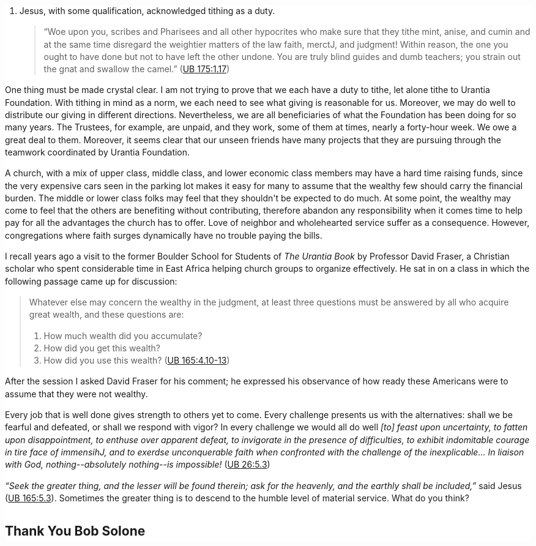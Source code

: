 1. Jesus, with some qualification, acknowledged tithing as a duty.
    
    > “Woe upon you, scribes and Pharisees and all other hypocrites who make sure that they tithe mint, anise, and cumin and at the same time disregard the weightier matters of the law faith, merctJ, and judgment! Within reason, the one you ought to have done but not to have left the other undone. You are truly blind guides and dumb teachers; you strain out the gnat and swallow the camel.” ([UB 175:1.17](/en/The_Urantia_Book/175#p1_17))
    

One thing must be made crystal clear. I am not trying to prove that we each have a duty to tithe, let alone tithe to Urantia Foundation. With tithing in mind as a norm, we each need to see what giving is reasonable for us. Moreover, we may do well to distribute our giving in different directions. Nevertheless, we are all beneficiaries of what the Foundation has been doing for so many years. The Trustees, for example, are unpaid, and they work, some of them at times, nearly a forty-hour week. We owe a great deal to them. Moreover, it seems clear that our unseen friends have many projects that they are pursuing through the teamwork coordinated by Urantia Foundation.

A church, with a mix of upper class, middle class, and lower economic class members may have a hard time raising funds, since the very expensive cars seen in the parking lot makes it easy for many to assume that the wealthy few should carry the financial burden. The middle or lower class folks may feel that they shouldn't be expected to do much. At some point, the wealthy may come to feel that the others are benefiting without contributing, therefore abandon any responsibility when it comes time to help pay for all the advantages the church has to offer. Love of neighbor and wholehearted service suffer as a consequence. However, congregations where faith surges dynamically have no trouble paying the bills.

I recall years ago a visit to the former Boulder School for Students of _The Urantia Book_ by Professor David Fraser, a Christian scholar who spent considerable time in East Africa helping church groups to organize effectively. He sat in on a class in which the following passage came up for discussion:

> Whatever else may concern the wealthy in the judgment, at least three questions must be answered by all who acquire great wealth, and these questions are:
> 
> 1. How much wealth did you accumulate?
> 2. How did you get this wealth?
> 3. How did you use this wealth? ([UB 165:4.10-13](/en/The_Urantia_Book/165#p4_10))

After the session I asked David Fraser for his comment; he expressed his observance of how ready these Americans were to assume that they were not wealthy.

Every job that is well done gives strength to others yet to come. Every challenge presents us with the alternatives: shall we be fearful and defeated, or shall we respond with vigor? In every challenge we would all do well _[to] feast upon uncertainty, to fatten upon disappointment, to enthuse over apparent defeat, to invigorate in the presence of difficulties, to exhibit indomitable courage in tire face of immensihJ, and to exerdse unconquerable faith when confronted with the challenge of the inexplicable... In liaison with God, nothing--absolutely nothing--is impossible!_ ([UB 26:5.3](/en/The_Urantia_Book/26#p5_3))

_“Seek the greater thing, and the lesser will be found therein; ask for the heavenly, and the earthly shall be included,”_ said Jesus ([UB 165:5.3](/en/The_Urantia_Book/165#p5_3)). Sometimes the greater thing is to descend to the humble level of material service. What do you think?

## Thank You Bob Solone
